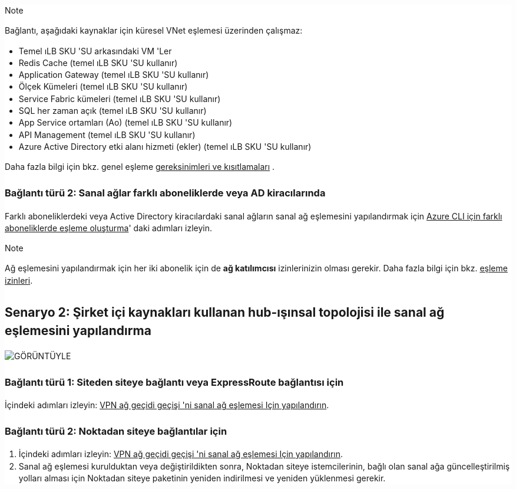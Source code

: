 > [!Note]
> Bağlantı, aşağıdaki kaynaklar için küresel VNet eşlemesi üzerinden çalışmaz: 
>
> * Temel ıLB SKU 'SU arkasındaki VM 'Ler
> * Redis Cache (temel ıLB SKU 'SU kullanır)
> * Application Gateway (temel ıLB SKU 'SU kullanır)
> * Ölçek Kümeleri (temel ıLB SKU 'SU kullanır)
> * Service Fabric kümeleri (temel ıLB SKU 'SU kullanır)
> * SQL her zaman açık (temel ıLB SKU 'SU kullanır)
> * App Service ortamları (Ao) (temel ıLB SKU 'SU kullanır)
> * API Management (temel ıLB SKU 'SU kullanır)
> * Azure Active Directory etki alanı hizmeti (ekler) (temel ıLB SKU 'SU kullanır)

Daha fazla bilgi için bkz. genel eşleme [gereksinimleri ve kısıtlamaları](https://docs.microsoft.com/azure/virtual-network/virtual-network-peering-overview#requirements-and-constraints) .

### <a name="connection-type-2-the-virtual-networks-are-in-different-subscriptions-or-ad-tenants"></a>Bağlantı türü 2: Sanal ağlar farklı aboneliklerde veya AD kiracılarında

Farklı aboneliklerdeki veya Active Directory kiracılardaki sanal ağların sanal ağ eşlemesini yapılandırmak için [Azure CLI için farklı aboneliklerde eşleme oluşturma](https://docs.microsoft.com/azure/virtual-network/create-peering-different-subscriptions#cli)' daki adımları izleyin.

> [!Note]
> Ağ eşlemesini yapılandırmak için her iki abonelik için de **ağ katılımcısı** izinlerinizin olması gerekir. Daha fazla bilgi için bkz. [eşleme izinleri](https://docs.microsoft.com/azure/virtual-network/virtual-network-manage-peering%23permissions).

## <a name="scenario-2-configure-virtual-network-peering-with-hub-spoke-topology-that-uses-on-premises-resources"></a>Senaryo 2: Şirket içi kaynakları kullanan hub-ışınsal topolojisi ile sanal ağ eşlemesini yapılandırma

![GÖRÜNTÜYLE](./media/virtual-network-troubleshoot-peering-issues/4488712_en_1a.png)

### <a name="connection-type-1-for-site-to-site-connection-or-expressroute-connection"></a>Bağlantı türü 1: Siteden siteye bağlantı veya ExpressRoute bağlantısı için

İçindeki adımları izleyin: [VPN ağ geçidi geçişi 'ni sanal ağ eşlemesi Için yapılandırın](https://docs.microsoft.com/azure/vpn-gateway/vpn-gateway-peering-gateway-transit?toc=/azure/virtual-network/toc.json).

### <a name="connection-type-2-for-point-to-site-connections"></a>Bağlantı türü 2: Noktadan siteye bağlantılar için

1. İçindeki adımları izleyin: [VPN ağ geçidi geçişi 'ni sanal ağ eşlemesi Için yapılandırın](https://docs.microsoft.com/azure/vpn-gateway/vpn-gateway-peering-gateway-transit?toc=/azure/virtual-network/toc.json).
2. Sanal ağ eşlemesi kurulduktan veya değiştirildikten sonra, Noktadan siteye istemcilerinin, bağlı olan sanal ağa güncelleştirilmiş yolları alması için Noktadan siteye paketinin yeniden indirilmesi ve yeniden yüklenmesi gerekir.
